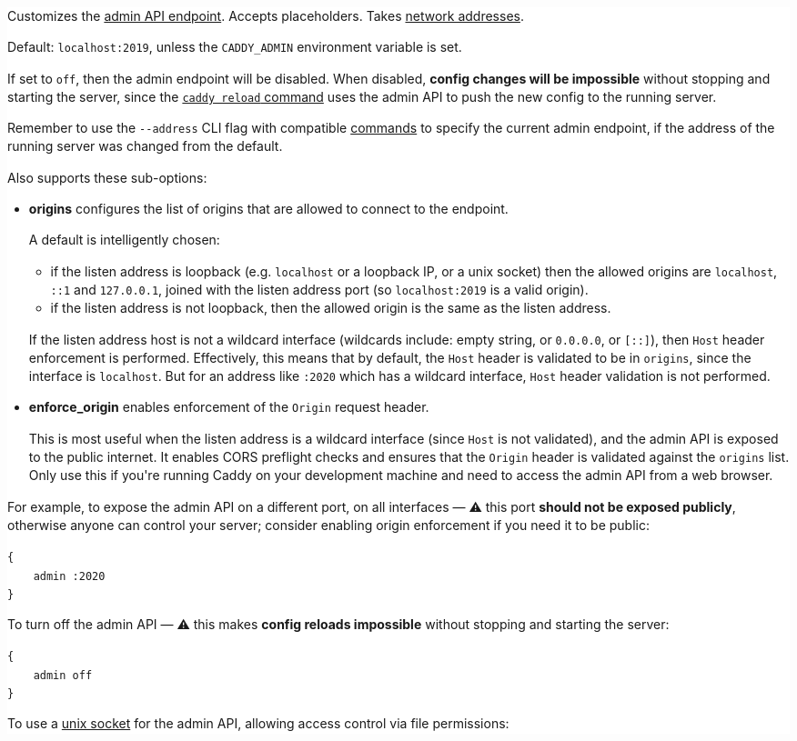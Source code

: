 Customizes the [admin API endpoint](https://caddyserver.com/docs/api). Accepts placeholders. Takes [network addresses](https://caddyserver.com/docs/conventions#network-addresses).

Default: `localhost:2019`, unless the `CADDY_ADMIN` environment variable is set.

If set to `off`, then the admin endpoint will be disabled. When disabled, **config changes will be impossible** without stopping and starting the server, since the [`caddy reload` command](https://caddyserver.com/docs/command-line#caddy-reload) uses the admin API to push the new config to the running server.

Remember to use the `--address` CLI flag with compatible [commands](https://caddyserver.com/docs/command-line) to specify the current admin endpoint, if the address of the running server was changed from the default.

Also supports these sub-options:

*   **origins** configures the list of origins that are allowed to connect to the endpoint.
    
    A default is intelligently chosen:
    
    *   if the listen address is loopback (e.g. `localhost` or a loopback IP, or a unix socket) then the allowed origins are `localhost`, `::1` and `127.0.0.1`, joined with the listen address port (so `localhost:2019` is a valid origin).
    *   if the listen address is not loopback, then the allowed origin is the same as the listen address.
    
    If the listen address host is not a wildcard interface (wildcards include: empty string, or `0.0.0.0`, or `[::]`), then `Host` header enforcement is performed. Effectively, this means that by default, the `Host` header is validated to be in `origins`, since the interface is `localhost`. But for an address like `:2020` which has a wildcard interface, `Host` header validation is not performed.
    
*   **enforce\_origin** enables enforcement of the `Origin` request header.
    
    This is most useful when the listen address is a wildcard interface (since `Host` is not validated), and the admin API is exposed to the public internet. It enables CORS preflight checks and ensures that the `Origin` header is validated against the `origins` list. Only use this if you're running Caddy on your development machine and need to access the admin API from a web browser.
    

For example, to expose the admin API on a different port, on all interfaces — ⚠️ this port **should not be exposed publicly**, otherwise anyone can control your server; consider enabling origin enforcement if you need it to be public:

```
{
	admin :2020
}
```

To turn off the admin API — ⚠️ this makes **config reloads impossible** without stopping and starting the server:

```
{
	admin off
}
```

To use a [unix socket](https://caddyserver.com/docs/conventions#network-addresses) for the admin API, allowing access control via file permissions:
